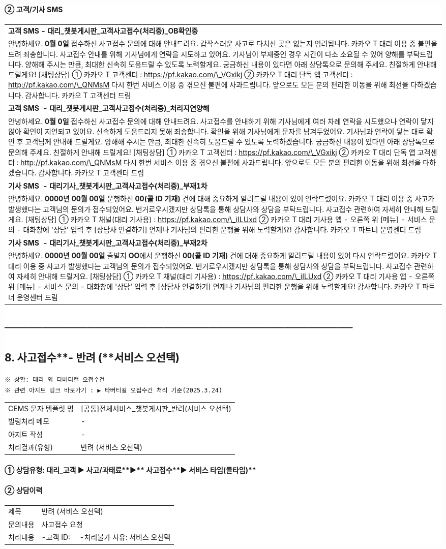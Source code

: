 #### **② 고객/기사 SMS**

|  |
| --- |
| **고객 SMS - 대리\_챗봇게시판\_고객사고접수(처리중)\_OB확인중** |
| 안녕하세요.  **0월 0일** 접수하신 사고접수 문의에 대해 안내드려요.  갑작스러운 사고로 다치신 곳은 없는지 염려됩니다. 카카오 T 대리 이용 중 불편을 드려 죄송합니다.  사고접수 안내를 위해 기사님에게 연락을 시도하고 있어요. 기사님이 부재중인 경우 시간이 다소 소요될 수 있어 양해를 부탁드립니다.  양해해 주시는 만큼, 최대한 신속히 도움드릴 수 있도록 노력할게요.  궁금하신 내용이 있다면 아래 상담톡으로 문의해 주세요. 친절하게 안내해 드릴게요!  [채팅상담]  ① 카카오 T 고객센터 : https://pf.kakao.com/\_VGxikj ② 카카오 T 대리 단독 앱 고객센터 : http://pf.kakao.com/\_QNMsM  다시 한번 서비스 이용 중 겪으신 불편에 사과드립니다. 앞으로도 모든 분의 편리한 이동을 위해 최선을 다하겠습니다. 감사합니다.  카카오 T 고객센터 드림 |
| **고객 SMS  - 대리\_챗봇게시판\_고객사고접수(처리중)\_처리지연양해** |
| 안녕하세요.  **0월 0일** 접수하신 사고접수 문의에 대해 안내드려요.  사고접수를 안내하기 위해 기사님에게 여러 차례 연락을 시도했으나 연락이 닿지 않아 확인이 지연되고 있어요. 신속하게 도움드리지 못해 죄송합니다.  확인을 위해 기사님에게 문자를 남겨두었어요. 기사님과 연락이 닿는 대로 확인 후 고객님께 안내해 드릴게요. 양해해 주시는 만큼, 최대한 신속히 도움드릴 수 있도록 노력하겠습니다.  궁금하신 내용이 있다면 아래 상담톡으로 문의해 주세요. 친절하게 안내해 드릴게요!  [채팅상담]  ① 카카오 T 고객센터 : https://pf.kakao.com/\_VGxikj ② 카카오 T 대리 단독 앱 고객센터 : http://pf.kakao.com/\_QNMsM  다시 한번 서비스 이용 중 겪으신 불편에 사과드립니다. 앞으로도 모든 분의 편리한 이동을 위해 최선을 다하겠습니다. 감사합니다.  카카오 T 고객센터 드림 |
| **기사 SMS  - 대리기사\_챗봇게시판\_고객사고접수(처리중)\_부재1차** |
| 안녕하세요.  **0000년 00월 00일** 운행하신 **00(콜 ID 기재)** 건에 대해 중요하게 알려드릴 내용이 있어 연락드렸어요.  카카오 T 대리 이용 중 사고가 발생했다는 고객님의 문의가 접수되었어요.  번거로우시겠지만 상담톡을 통해 상담사와 상담을 부탁드립니다. 사고접수 관련하여 자세히 안내해 드릴게요.  [채팅상담] ① 카카오 T 채널(대리 기사용) : https://pf.kakao.com/\_iILUxd ② 카카오 T 대리 기사용 앱 - 오른쪽 위 [메뉴] - 서비스 문의 - 대화창에 '상담' 입력 후 [상담사 연결하기]  언제나 기사님의 편리한 운행을 위해 노력할게요! 감사합니다.  카카오 T 파트너 운영센터 드림 |
| **기사 SMS  - 대리기사\_챗봇게시판\_고객사고접수(처리중)\_부재2차** |
| 안녕하세요.  **0000년 00월 00일** 출발지 **OO**에서 운행하신 **00(콜 ID 기재)** 건에 대해 중요하게 알려드릴 내용이 있어 다시 연락드렸어요.  카카오 T 대리 이용 중 사고가 발생했다는 고객님의 문의가 접수되었어요.  번거로우시겠지만 상담톡을 통해 상담사와 상담을 부탁드립니다. 사고접수 관련하여 자세히 안내해 드릴게요.  [채팅상담] ① 카카오 T 채널(대리 기사용) : https://pf.kakao.com/\_iILUxd ② 카카오 T 대리 기사용 앱 - 오른쪽 위 [메뉴] - 서비스 문의 - 대화창에 '상담' 입력 후 [상담사 연결하기]  언제나 기사님의 편리한 운행을 위해 노력할게요! 감사합니다.  카카오 T 파트너 운영센터 드림 |

**──────────────────────────────────────────────**
--------------------------------------------------

**8. 사고접수****- 반려 (****서비스 오선택)**
---------------------------------

```
※ 상황: 대리 외 타버티컬 오접수건  
※ 관련 아지트 링크 바로가기 : ▶ 타버티컬 오접수건 처리 기준(2025.3.24)
```

|  |  |
| --- | --- |
| CEMS 문자 템플릿 명 | [공통]전체서비스\_챗봇게시판\_반려(서비스 오선택) |
| 빌링처리 메모 | - |
| 아지트 작성 | - |
| 처리결과(유형) | 반려 (서비스 오선택) |

#### 

#### **①** **상담유형: 대리\_고객 ▶ 사고/과태료****▶** **사고접수****▶ 서비스 타입(콜타입)**

#### **②** **상담이력**

|  |  |
| --- | --- |
| 제목 | 반려 (서비스 오선택) |
| 문의내용 | 사고접수 요청 |
| 처리내용 | -고객 ID:     -처리불가 사유: 서비스 오선택 |
